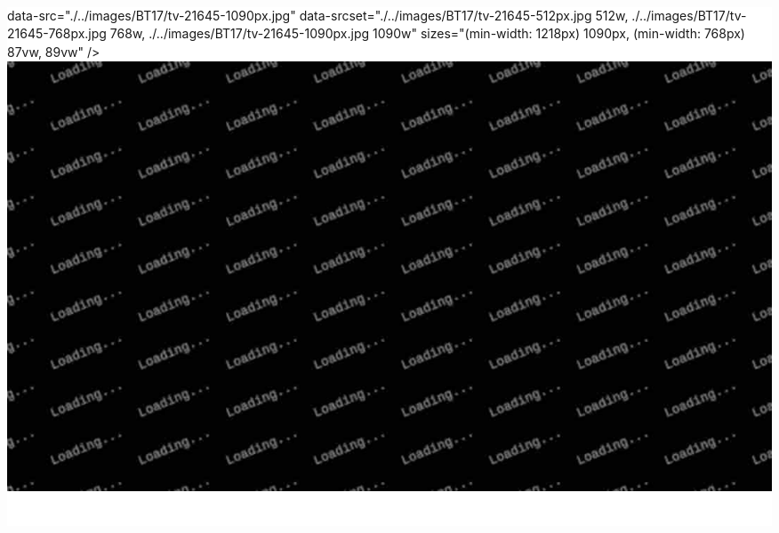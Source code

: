   data-src="./../images/BT17/tv-21645-1090px.jpg"
  data-srcset="./../images/BT17/tv-21645-512px.jpg 512w,
  ./../images/BT17/tv-21645-768px.jpg 768w,
  ./../images/BT17/tv-21645-1090px.jpg 1090w"
  sizes="(min-width: 1218px) 1090px,
  (min-width: 768px) 87vw,
  89vw" />
 <img width="100%" height="100%" class="lazyload" src="./../images/loading.jpg"
  data-src="./../images/BT17/bd-21645-1090px.jpg"
  data-srcset="./../images/BT17/bd-21645-512px.jpg 512w,
  ./../images/BT17/bd-21645-768px.jpg 768w,
  ./../images/BT17/bd-21645-1090px.jpg 1090w"
  sizes="(min-width: 1218px) 1090px,
  (min-width: 768px) 87vw,
  89vw" />
</div>

<br>

